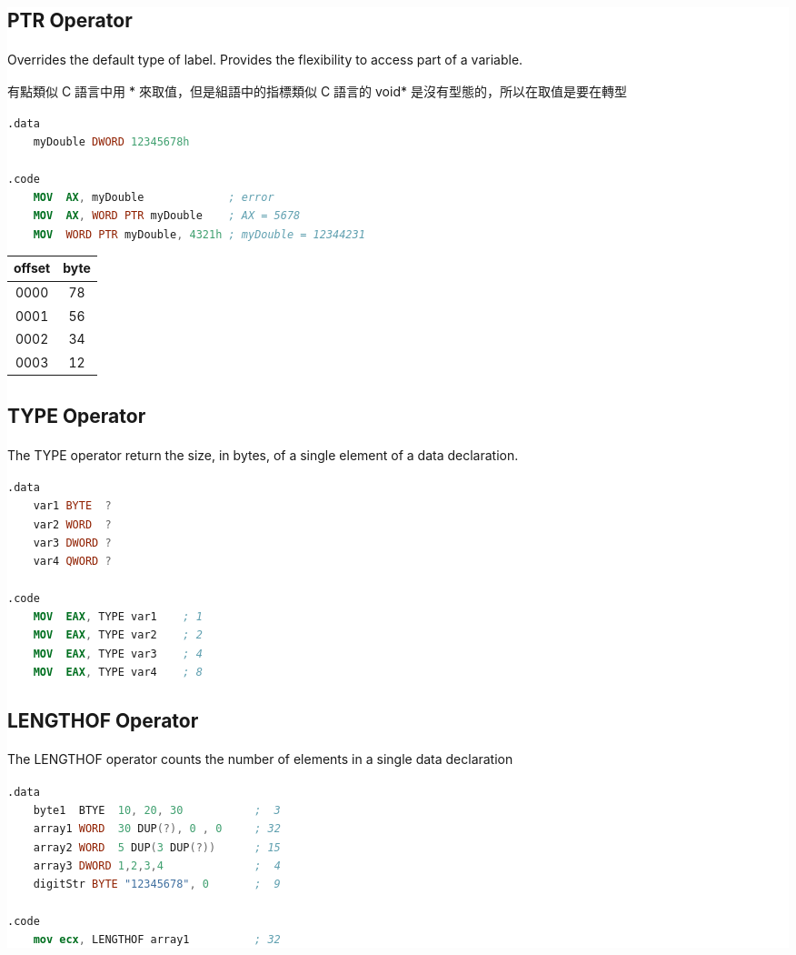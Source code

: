 ## PTR Operator

Overrides the default type of label. Provides the flexibility to access part of a variable.

有點類似 C 語言中用 \* 來取值，但是組語中的指標類似 C 語言的 void\* 是沒有型態的，所以在取值是要在轉型

```nasm
.data
    myDouble DWORD 12345678h

.code
    MOV  AX, myDouble             ; error
    MOV  AX, WORD PTR myDouble    ; AX = 5678
    MOV  WORD PTR myDouble, 4321h ; myDouble = 12344231    
```

| offset | byte |
|:------:|:----:|
| 0000   | 78   |
| 0001   | 56   |
| 0002   | 34   |
| 0003   | 12   |

## TYPE Operator

The TYPE operator return the size, in bytes, of a single element of a data declaration.

```nasm
.data
    var1 BYTE  ?
    var2 WORD  ?
    var3 DWORD ?
    var4 QWORD ?

.code
    MOV  EAX, TYPE var1    ; 1
    MOV  EAX, TYPE var2    ; 2
    MOV  EAX, TYPE var3    ; 4
    MOV  EAX, TYPE var4    ; 8
```

## LENGTHOF Operator

The LENGTHOF operator counts the number of elements in a single data declaration

```nasm
.data
    byte1  BTYE  10, 20, 30           ;  3
    array1 WORD  30 DUP(?), 0 , 0     ; 32
    array2 WORD  5 DUP(3 DUP(?))      ; 15
    array3 DWORD 1,2,3,4              ;  4
    digitStr BYTE "12345678", 0       ;  9

.code
    mov ecx, LENGTHOF array1          ; 32
```
